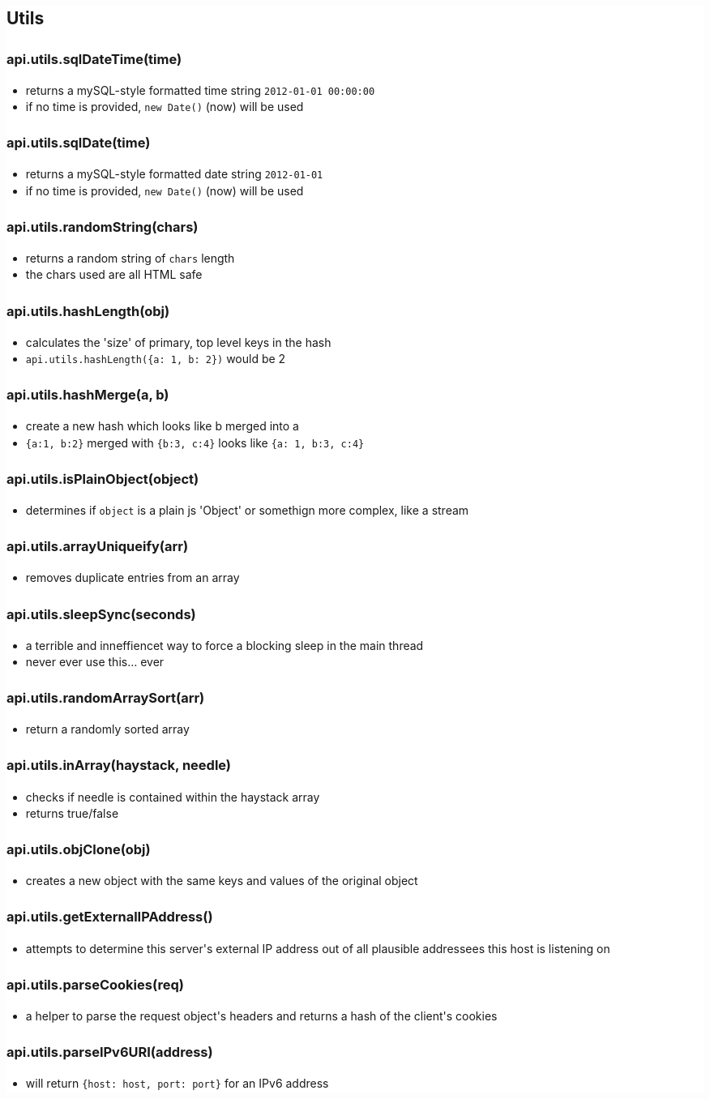 ## Utils

### api.utils.sqlDateTime(time)
- returns a mySQL-style formatted time string `2012-01-01 00:00:00`
- if no time is provided, `new Date()` (now) will be used

### api.utils.sqlDate(time)
- returns a mySQL-style formatted date string `2012-01-01`
- if no time is provided, `new Date()` (now) will be used

### api.utils.randomString(chars)
- returns a random string of `chars` length
- the chars used are all HTML safe

### api.utils.hashLength(obj)
- calculates the 'size' of primary, top level keys in the hash
- `api.utils.hashLength({a: 1, b: 2})` would be 2

### api.utils.hashMerge(a, b)
- create a new hash which looks like b merged into a
- `{a:1, b:2}` merged with `{b:3, c:4}` looks like `{a: 1, b:3, c:4}`

### api.utils.isPlainObject(object)
- determines if `object` is a plain js 'Object' or somethign more complex, like a stream

### api.utils.arrayUniqueify(arr)
- removes duplicate entries from an array

### api.utils.sleepSync(seconds)
- a terrible and inneffiencet way to force a blocking sleep in the main thread
- never ever use this… ever

### api.utils.randomArraySort(arr)
- return a randomly sorted array

### api.utils.inArray(haystack, needle)
- checks if needle is contained within the haystack array
- returns true/false

### api.utils.objClone(obj)
- creates a new object with the same keys and values of the original object

### api.utils.getExternalIPAddress()
- attempts to determine this server's external IP address out of all plausible addressees this host is listening on

### api.utils.parseCookies(req)
- a helper to parse the request object's headers and returns a hash of the client's cookies

### api.utils.parseIPv6URI(address)
- will return `{host: host, port: port}` for an IPv6 address